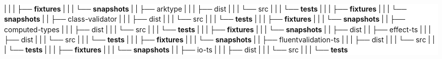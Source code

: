 |  |     |        ├── __fixtures__
|  |     |        └── __snapshots__
|  |     ├── arktype
|  |     |  ├── dist
|  |     |  └── src
|  |     |     └── __tests__
|  |     |        ├── __fixtures__
|  |     |        └── __snapshots__
|  |     ├── class-validator
|  |     |  ├── dist
|  |     |  └── src
|  |     |     └── __tests__
|  |     |        ├── __fixtures__
|  |     |        └── __snapshots__
|  |     ├── computed-types
|  |     |  ├── dist
|  |     |  └── src
|  |     |     └── __tests__
|  |     |        ├── __fixtures__
|  |     |        └── __snapshots__
|  |     ├── dist
|  |     ├── effect-ts
|  |     |  ├── dist
|  |     |  └── src
|  |     |     └── __tests__
|  |     |        ├── __fixtures__
|  |     |        └── __snapshots__
|  |     ├── fluentvalidation-ts
|  |     |  ├── dist
|  |     |  └── src
|  |     |     └── __tests__
|  |     |        ├── __fixtures__
|  |     |        └── __snapshots__
|  |     ├── io-ts
|  |     |  ├── dist
|  |     |  └── src
|  |     |     └── __tests__